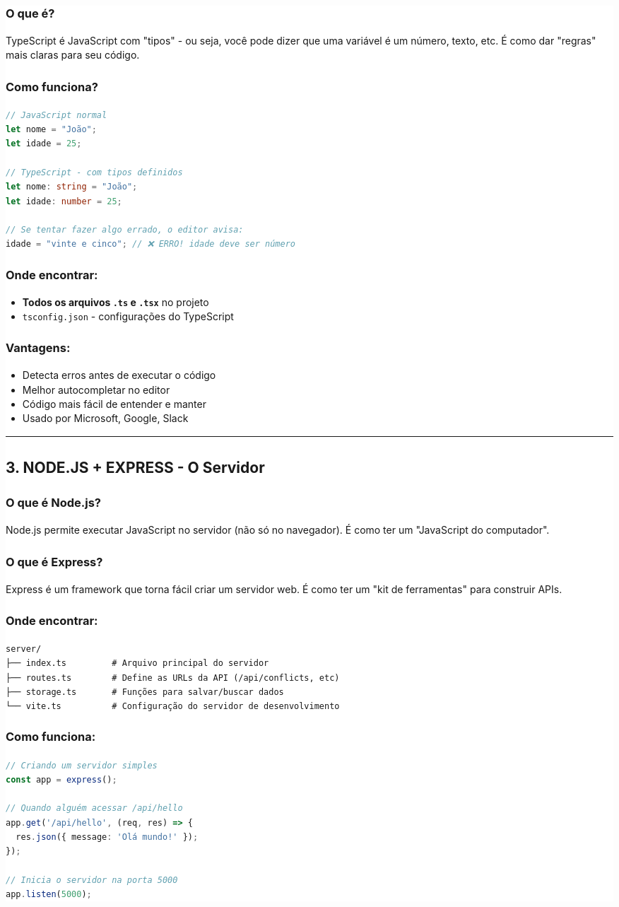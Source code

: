 ### O que é?
TypeScript é JavaScript com "tipos" - ou seja, você pode dizer que uma variável é um número, texto, etc. É como dar "regras" mais claras para seu código.

### Como funciona?
```typescript
// JavaScript normal
let nome = "João";
let idade = 25;

// TypeScript - com tipos definidos
let nome: string = "João";
let idade: number = 25;

// Se tentar fazer algo errado, o editor avisa:
idade = "vinte e cinco"; // ❌ ERRO! idade deve ser número
```

### Onde encontrar:
- **Todos os arquivos `.ts` e `.tsx`** no projeto
- `tsconfig.json` - configurações do TypeScript

### Vantagens:
- Detecta erros antes de executar o código
- Melhor autocompletar no editor
- Código mais fácil de entender e manter
- Usado por Microsoft, Google, Slack

---

## 3. NODE.JS + EXPRESS - O Servidor

### O que é Node.js?
Node.js permite executar JavaScript no servidor (não só no navegador). É como ter um "JavaScript do computador".

### O que é Express?
Express é um framework que torna fácil criar um servidor web. É como ter um "kit de ferramentas" para construir APIs.

### Onde encontrar:
```
server/
├── index.ts         # Arquivo principal do servidor
├── routes.ts        # Define as URLs da API (/api/conflicts, etc)
├── storage.ts       # Funções para salvar/buscar dados
└── vite.ts          # Configuração do servidor de desenvolvimento
```

### Como funciona:
```typescript
// Criando um servidor simples
const app = express();

// Quando alguém acessar /api/hello
app.get('/api/hello', (req, res) => {
  res.json({ message: 'Olá mundo!' });
});

// Inicia o servidor na porta 5000
app.listen(5000);
```